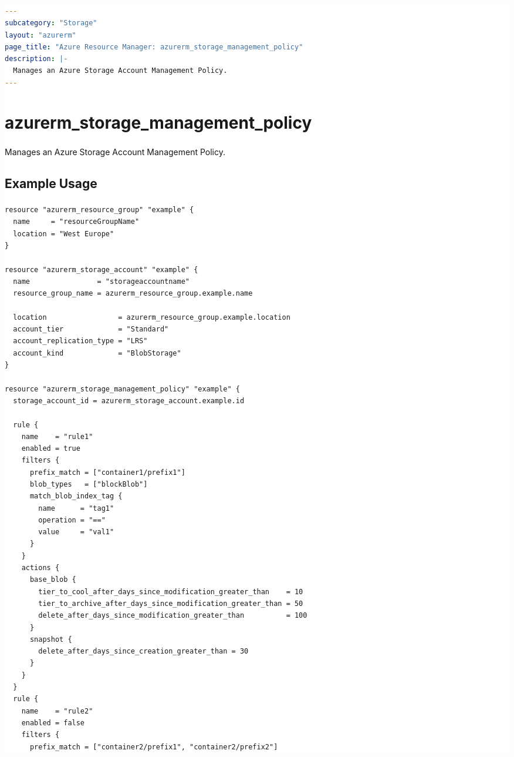 ```yaml
---
subcategory: "Storage"
layout: "azurerm"
page_title: "Azure Resource Manager: azurerm_storage_management_policy"
description: |-
  Manages an Azure Storage Account Management Policy.
---
```


# azurerm_storage_management_policy

Manages an Azure Storage Account Management Policy.

## Example Usage

```hcl
resource "azurerm_resource_group" "example" {
  name     = "resourceGroupName"
  location = "West Europe"
}

resource "azurerm_storage_account" "example" {
  name                = "storageaccountname"
  resource_group_name = azurerm_resource_group.example.name

  location                 = azurerm_resource_group.example.location
  account_tier             = "Standard"
  account_replication_type = "LRS"
  account_kind             = "BlobStorage"
}

resource "azurerm_storage_management_policy" "example" {
  storage_account_id = azurerm_storage_account.example.id

  rule {
    name    = "rule1"
    enabled = true
    filters {
      prefix_match = ["container1/prefix1"]
      blob_types   = ["blockBlob"]
      match_blob_index_tag {
        name      = "tag1"
        operation = "=="
        value     = "val1"
      }
    }
    actions {
      base_blob {
        tier_to_cool_after_days_since_modification_greater_than    = 10
        tier_to_archive_after_days_since_modification_greater_than = 50
        delete_after_days_since_modification_greater_than          = 100
      }
      snapshot {
        delete_after_days_since_creation_greater_than = 30
      }
    }
  }
  rule {
    name    = "rule2"
    enabled = false
    filters {
      prefix_match = ["container2/prefix1", "container2/prefix2"]
```